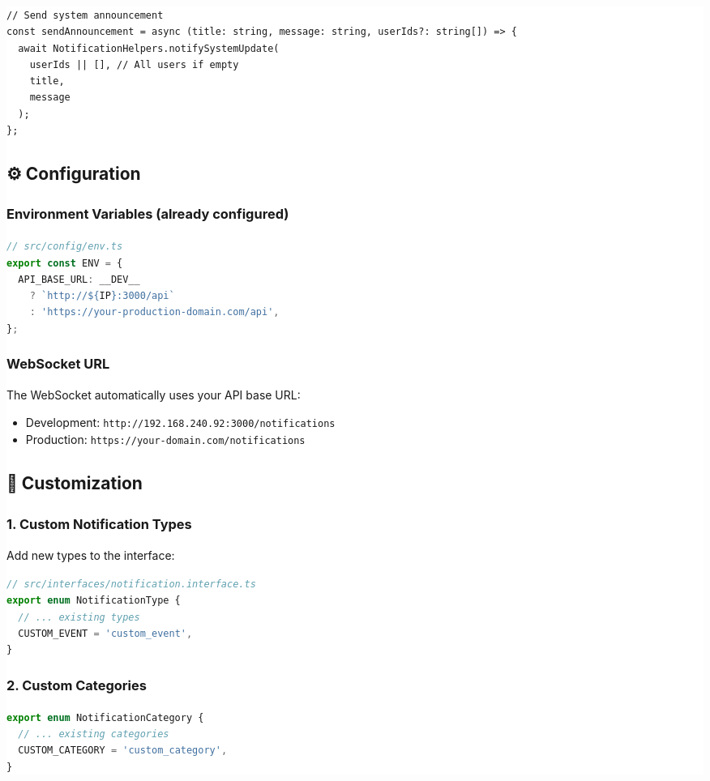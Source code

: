 ```tsx
// Send system announcement
const sendAnnouncement = async (title: string, message: string, userIds?: string[]) => {
  await NotificationHelpers.notifySystemUpdate(
    userIds || [], // All users if empty
    title,
    message
  );
};
```

## ⚙️ Configuration

### Environment Variables (already configured)

```typescript
// src/config/env.ts
export const ENV = {
  API_BASE_URL: __DEV__
    ? `http://${IP}:3000/api`
    : 'https://your-production-domain.com/api',
};
```

### WebSocket URL

The WebSocket automatically uses your API base URL:
- Development: `http://192.168.240.92:3000/notifications`
- Production: `https://your-domain.com/notifications`

## 🔧 Customization

### 1. Custom Notification Types

Add new types to the interface:

```typescript
// src/interfaces/notification.interface.ts
export enum NotificationType {
  // ... existing types
  CUSTOM_EVENT = 'custom_event',
}
```

### 2. Custom Categories

```typescript
export enum NotificationCategory {
  // ... existing categories
  CUSTOM_CATEGORY = 'custom_category',
}
```
